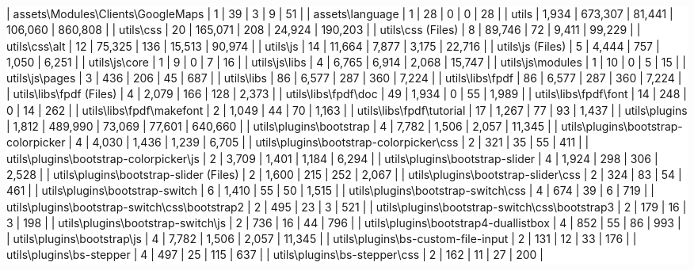 | assets\\Modules\\Clients\\GoogleMaps | 1 | 39 | 3 | 9 | 51 |
| assets\\language | 1 | 28 | 0 | 0 | 28 |
| utils | 1,934 | 673,307 | 81,441 | 106,060 | 860,808 |
| utils\\css | 20 | 165,071 | 208 | 24,924 | 190,203 |
| utils\\css (Files) | 8 | 89,746 | 72 | 9,411 | 99,229 |
| utils\\css\\alt | 12 | 75,325 | 136 | 15,513 | 90,974 |
| utils\\js | 14 | 11,664 | 7,877 | 3,175 | 22,716 |
| utils\\js (Files) | 5 | 4,444 | 757 | 1,050 | 6,251 |
| utils\\js\\core | 1 | 9 | 0 | 7 | 16 |
| utils\\js\\libs | 4 | 6,765 | 6,914 | 2,068 | 15,747 |
| utils\\js\\modules | 1 | 10 | 0 | 5 | 15 |
| utils\\js\\pages | 3 | 436 | 206 | 45 | 687 |
| utils\\libs | 86 | 6,577 | 287 | 360 | 7,224 |
| utils\\libs\\fpdf | 86 | 6,577 | 287 | 360 | 7,224 |
| utils\\libs\\fpdf (Files) | 4 | 2,079 | 166 | 128 | 2,373 |
| utils\\libs\\fpdf\\doc | 49 | 1,934 | 0 | 55 | 1,989 |
| utils\\libs\\fpdf\\font | 14 | 248 | 0 | 14 | 262 |
| utils\\libs\\fpdf\\makefont | 2 | 1,049 | 44 | 70 | 1,163 |
| utils\\libs\\fpdf\\tutorial | 17 | 1,267 | 77 | 93 | 1,437 |
| utils\\plugins | 1,812 | 489,990 | 73,069 | 77,601 | 640,660 |
| utils\\plugins\\bootstrap | 4 | 7,782 | 1,506 | 2,057 | 11,345 |
| utils\\plugins\\bootstrap-colorpicker | 4 | 4,030 | 1,436 | 1,239 | 6,705 |
| utils\\plugins\\bootstrap-colorpicker\\css | 2 | 321 | 35 | 55 | 411 |
| utils\\plugins\\bootstrap-colorpicker\\js | 2 | 3,709 | 1,401 | 1,184 | 6,294 |
| utils\\plugins\\bootstrap-slider | 4 | 1,924 | 298 | 306 | 2,528 |
| utils\\plugins\\bootstrap-slider (Files) | 2 | 1,600 | 215 | 252 | 2,067 |
| utils\\plugins\\bootstrap-slider\\css | 2 | 324 | 83 | 54 | 461 |
| utils\\plugins\\bootstrap-switch | 6 | 1,410 | 55 | 50 | 1,515 |
| utils\\plugins\\bootstrap-switch\\css | 4 | 674 | 39 | 6 | 719 |
| utils\\plugins\\bootstrap-switch\\css\\bootstrap2 | 2 | 495 | 23 | 3 | 521 |
| utils\\plugins\\bootstrap-switch\\css\\bootstrap3 | 2 | 179 | 16 | 3 | 198 |
| utils\\plugins\\bootstrap-switch\\js | 2 | 736 | 16 | 44 | 796 |
| utils\\plugins\\bootstrap4-duallistbox | 4 | 852 | 55 | 86 | 993 |
| utils\\plugins\\bootstrap\\js | 4 | 7,782 | 1,506 | 2,057 | 11,345 |
| utils\\plugins\\bs-custom-file-input | 2 | 131 | 12 | 33 | 176 |
| utils\\plugins\\bs-stepper | 4 | 497 | 25 | 115 | 637 |
| utils\\plugins\\bs-stepper\\css | 2 | 162 | 11 | 27 | 200 |